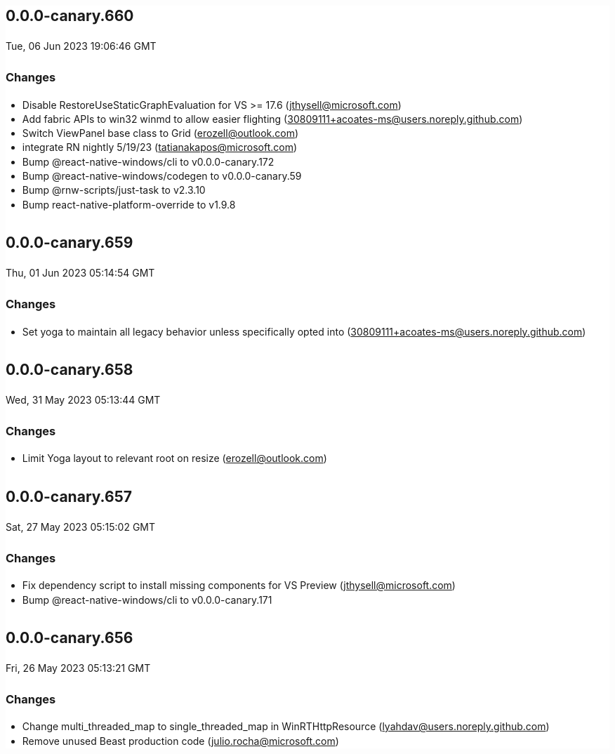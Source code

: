 ## 0.0.0-canary.660

Tue, 06 Jun 2023 19:06:46 GMT

### Changes

- Disable RestoreUseStaticGraphEvaluation for VS >= 17.6 (jthysell@microsoft.com)
- Add fabric APIs to win32 winmd to allow easier flighting (30809111+acoates-ms@users.noreply.github.com)
- Switch ViewPanel base class to Grid (erozell@outlook.com)
- integrate RN nightly 5/19/23 (tatianakapos@microsoft.com)
- Bump @react-native-windows/cli to v0.0.0-canary.172
- Bump @react-native-windows/codegen to v0.0.0-canary.59
- Bump @rnw-scripts/just-task to v2.3.10
- Bump react-native-platform-override to v1.9.8

## 0.0.0-canary.659

Thu, 01 Jun 2023 05:14:54 GMT

### Changes

- Set yoga to maintain all legacy behavior unless specifically opted into (30809111+acoates-ms@users.noreply.github.com)

## 0.0.0-canary.658

Wed, 31 May 2023 05:13:44 GMT

### Changes

- Limit Yoga layout to relevant root on resize (erozell@outlook.com)

## 0.0.0-canary.657

Sat, 27 May 2023 05:15:02 GMT

### Changes

- Fix dependency script to install missing components for VS Preview (jthysell@microsoft.com)
- Bump @react-native-windows/cli to v0.0.0-canary.171

## 0.0.0-canary.656

Fri, 26 May 2023 05:13:21 GMT

### Changes

- Change multi_threaded_map to single_threaded_map in WinRTHttpResource (lyahdav@users.noreply.github.com)
- Remove unused Beast production code (julio.rocha@microsoft.com)
